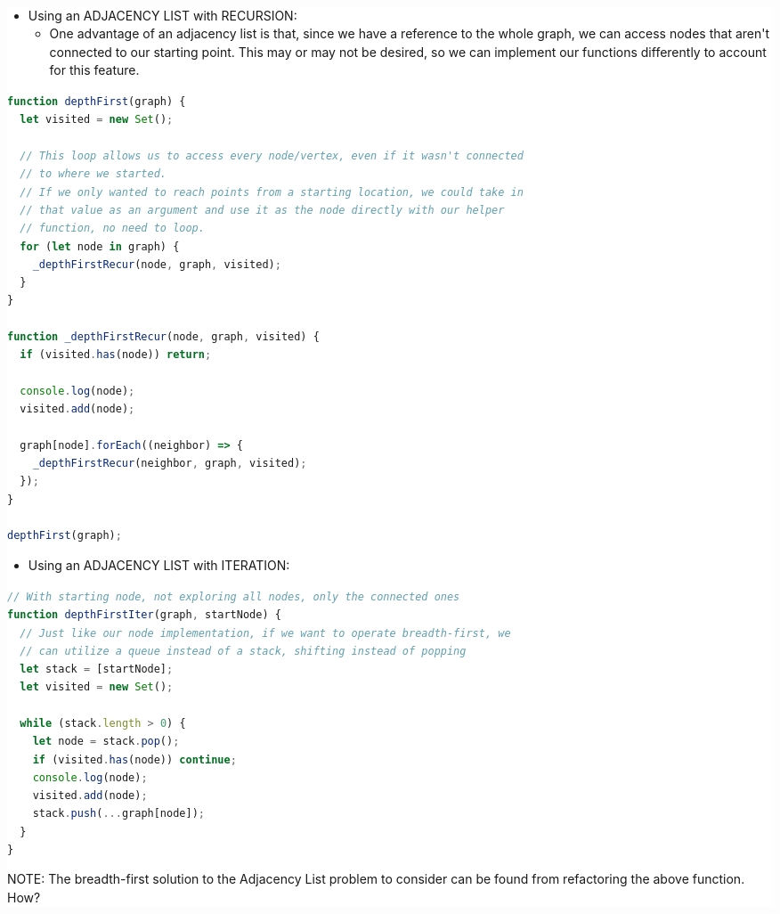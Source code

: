 - Using an ADJACENCY LIST with RECURSION:
  - One advantage of an adjacency list is that, since we have a reference to the whole graph, we can access nodes that aren't connected to our starting point. This may or may not be desired, so we can implement our functions differently to account for this feature.

```js
function depthFirst(graph) {
  let visited = new Set();

  // This loop allows us to access every node/vertex, even if it wasn't connected
  // to where we started.
  // If we only wanted to reach points from a starting location, we could take in
  // that value as an argument and use it as the node directly with our helper
  // function, no need to loop.
  for (let node in graph) {
    _depthFirstRecur(node, graph, visited);
  }
}

function _depthFirstRecur(node, graph, visited) {
  if (visited.has(node)) return;

  console.log(node);
  visited.add(node);

  graph[node].forEach((neighbor) => {
    _depthFirstRecur(neighbor, graph, visited);
  });
}

depthFirst(graph);
```

- Using an ADJACENCY LIST with ITERATION:

```js
// With starting node, not exploring all nodes, only the connected ones
function depthFirstIter(graph, startNode) {
  // Just like our node implementation, if we want to operate breadth-first, we
  // can utilize a queue instead of a stack, shifting instead of popping
  let stack = [startNode];
  let visited = new Set();

  while (stack.length > 0) {
    let node = stack.pop();
    if (visited.has(node)) continue;
    console.log(node);
    visited.add(node);
    stack.push(...graph[node]);
  }
}
```

NOTE: The breadth-first solution to the Adjacency List problem to consider can be found from refactoring the above function. How?
